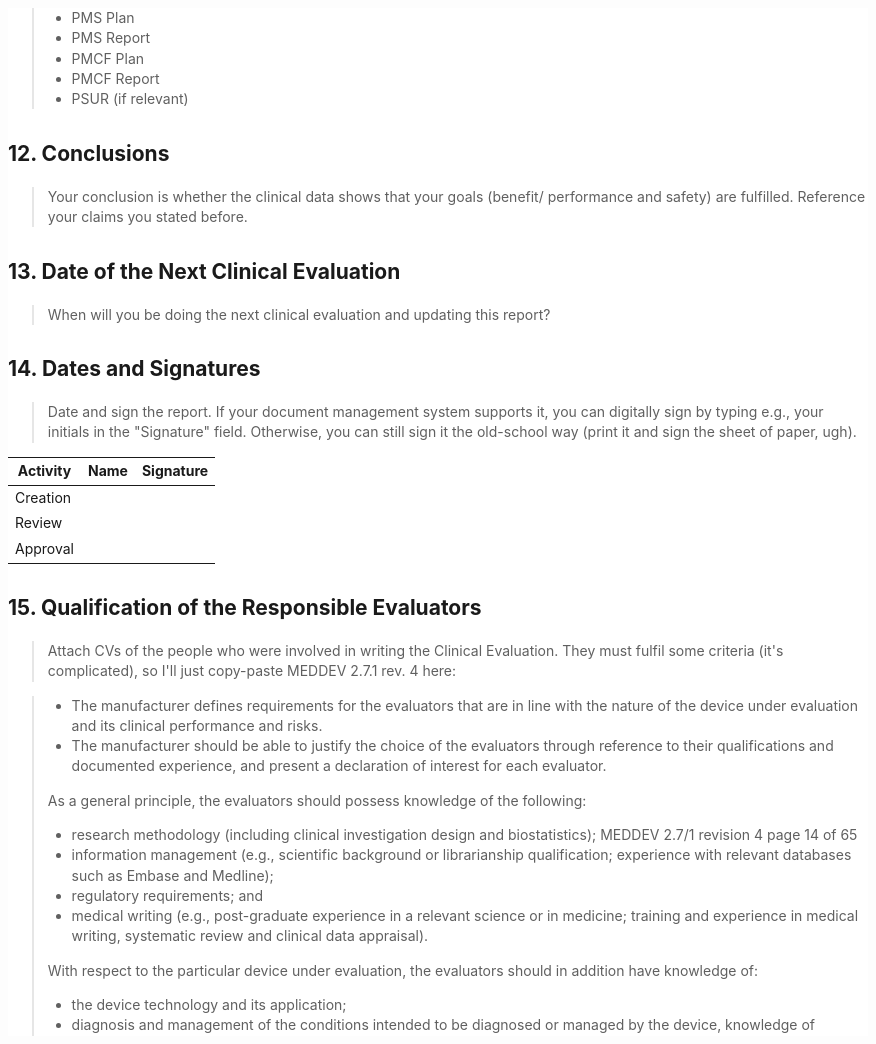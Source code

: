 > * PMS Plan
> * PMS Report
> * PMCF Plan
> * PMCF Report
> * PSUR (if relevant)

## 12. Conclusions

> Your conclusion is whether the clinical data shows that your goals (benefit/ performance and safety) are
> fulfilled. Reference your claims you stated before.

## 13. Date of the Next Clinical Evaluation

> When will you be doing the next clinical evaluation and updating this report?

## 14. Dates and Signatures

> Date and sign the report. If your document management system supports it, you can digitally sign by typing
> e.g., your initials in the "Signature" field. Otherwise, you can still sign it the old-school way (print it
> and sign the sheet of paper, ugh).

| Activity | Name | Signature |
|----------|------|-----------|
| Creation |      |           |
| Review   |      |           |
| Approval |      |           |

## 15. Qualification of the Responsible Evaluators

> Attach CVs of the people who were involved in writing the Clinical Evaluation. They must fulfil some
> criteria (it's complicated), so I'll just copy-paste MEDDEV 2.7.1 rev. 4 here:

> * The manufacturer defines requirements for the evaluators that are in line with the nature of the device
>    under evaluation and its clinical performance and risks.
>  * The manufacturer should be able to justify the choice of the evaluators through reference to their
>    qualifications and documented experience, and present a declaration of interest for each evaluator.
>
> As a general principle, the evaluators should possess knowledge of the following:
>  * research methodology (including clinical investigation design and biostatistics); MEDDEV 2.7/1 revision 4
>    page 14 of 65
>  * information management (e.g., scientific background or librarianship qualification; experience with relevant
>    databases such as Embase and Medline);
>  * regulatory requirements; and
>  * medical writing (e.g., post-graduate experience in a relevant science or in medicine; training and
>    experience in medical writing, systematic review and clinical data appraisal).
>
> With respect to the particular device under evaluation, the evaluators should in addition have knowledge of:
>  * the device technology and its application;
>  * diagnosis and management of the conditions intended to be diagnosed or managed by the device, knowledge of